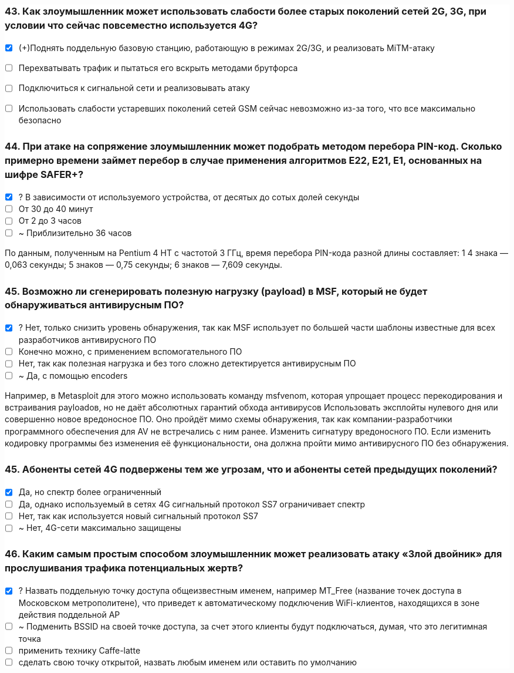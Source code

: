 
### 43. Как злоумышленник может использовать слабости более старых поколений сетей 2G, 3G, при условии что сейчас повсеместно используется 4G?
- [x] (+)Поднять поддельную базовую станцию, работающую в режимах 2G/3G, и реализовать MiTM-атаку
- [ ] Перехватывать трафик и пытаться его вскрыть методами брутфорса
- [ ] Подключиться к сигнальной сети и реализовывать атаку
- [ ] Использовать слабости устаревших поколений сетей GSM сейчас невозможно из-за того, что все максимально безопасно


### 44. При атаке на сопряжение злоумышленник может подобрать методом перебора PIN-код. Сколько примерно времени займет перебор в случае применения алгоритмов E22, E21, E1, основанных на шифре SAFER+?
- [x] ? В зависимости от используемого устройства, от десятых до сотых долей секунды
- [ ] От 30 до 40 минут
- [ ] От 2 до 3 часов
- [ ] ~ Приблизительно 36 часов

По данным, полученным на Pentium 4 HT с частотой 3 ГГц, время перебора PIN-кода разной длины составляет: 1
4 знака — 0,063 секунды;
5 знаков — 0,75 секунды;
6 знаков — 7,609 секунды.


### 45. Возможно ли сгенерировать полезную нагрузку (payload) в MSF, который не будет обнаруживаться антивирусным ПО?
- [x] ? Нет, только снизить уровень обнаружения, так как MSF использует по большей части шаблоны известные для всех разработчиков антивирусного ПО
- [ ] Конечно можно, с применением вспомогательного ПО
- [ ] Нет, так как полезная нагрузка и без того сложно детектируется антивирусным ПО
- [ ] ~ Да, с помощью encoders

Например, в Metasploit для этого можно использовать команду msfvenom, которая упрощает процесс перекодирования и встраивания payloadов, но не даёт абсолютных гарантий обхода антивирусов
Использовать эксплойты нулевого дня или совершенно новое вредоносное ПО. Оно пройдёт мимо схемы обнаружения, так как компании-разработчики программного обеспечения для AV не встречались с ним ранее.
Изменить сигнатуру вредоносного ПО. Если изменить кодировку программы без изменения её функциональности, она должна пройти мимо антивирусного ПО без обнаружения.


### 45.  Абоненты сетей 4G подвержены тем же угрозам, что и абоненты сетей предыдущих поколений?
- [x] Да, но спектр более ограниченный
- [ ] Да, однако используемый в сетях 4G сигнальный протокол SS7 ограничивает спектр
- [ ] Нет, так как используется новый сигнальный протокол SS7
- [ ] ~ Нет, 4G-сети максимально защищены

### 46. Каким самым простым способом злоумышленник может реализовать атаку «Злой двойник» для прослушивания трафика потенциальных жертв?
- [x] ? Назвать поддельную точку доступа общеизвестным именем, например MT_Free (название точек доступа в Московском метрополитене), что приведет к автоматическому подключенив WiFi-клиентов, находящихся в зоне действия поддельной AP
- [ ] ~ Подменить BSSID на своей точке доступа, за счет этого клиенты будут подключаться, думая, что это легитимная точка
- [ ] применить технику Caffe-latte
- [ ] сделать свою точку открытой, назвать любым именем или оставить по умолчанию
